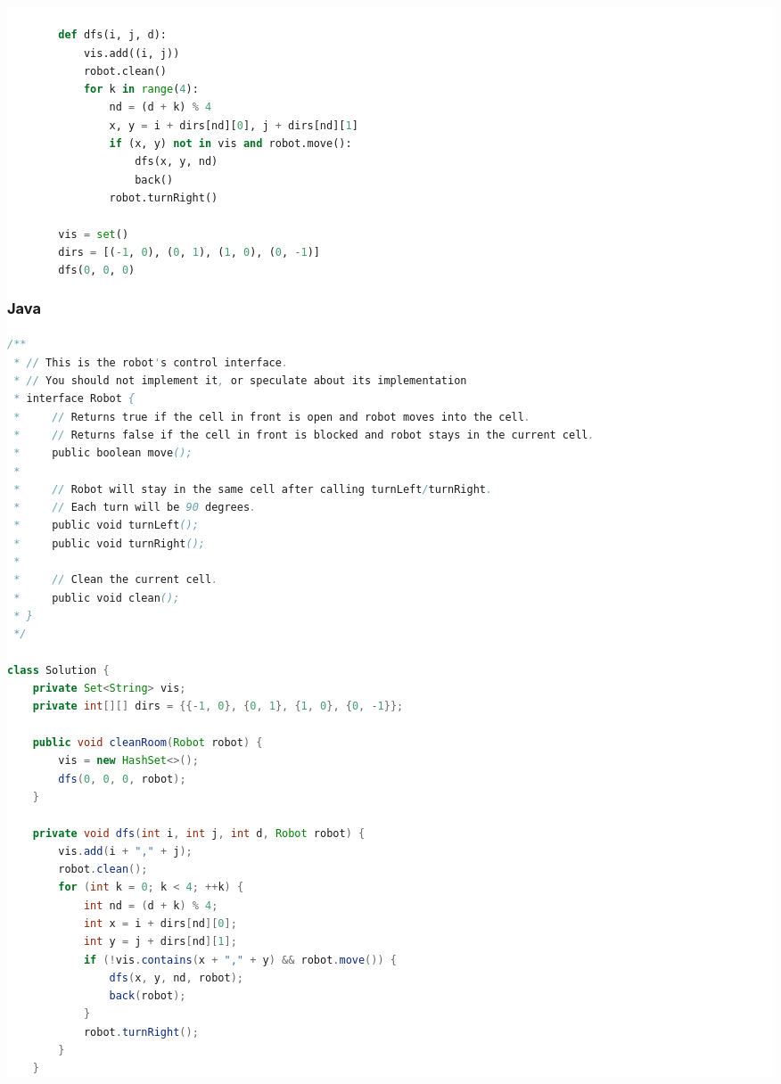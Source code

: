 ```python

        def dfs(i, j, d):
            vis.add((i, j))
            robot.clean()
            for k in range(4):
                nd = (d + k) % 4
                x, y = i + dirs[nd][0], j + dirs[nd][1]
                if (x, y) not in vis and robot.move():
                    dfs(x, y, nd)
                    back()
                robot.turnRight()

        vis = set()
        dirs = [(-1, 0), (0, 1), (1, 0), (0, -1)]
        dfs(0, 0, 0)
```

### **Java**



```java
/**
 * // This is the robot's control interface.
 * // You should not implement it, or speculate about its implementation
 * interface Robot {
 *     // Returns true if the cell in front is open and robot moves into the cell.
 *     // Returns false if the cell in front is blocked and robot stays in the current cell.
 *     public boolean move();
 *
 *     // Robot will stay in the same cell after calling turnLeft/turnRight.
 *     // Each turn will be 90 degrees.
 *     public void turnLeft();
 *     public void turnRight();
 *
 *     // Clean the current cell.
 *     public void clean();
 * }
 */

class Solution {
    private Set<String> vis;
    private int[][] dirs = {{-1, 0}, {0, 1}, {1, 0}, {0, -1}};

    public void cleanRoom(Robot robot) {
        vis = new HashSet<>();
        dfs(0, 0, 0, robot);
    }

    private void dfs(int i, int j, int d, Robot robot) {
        vis.add(i + "," + j);
        robot.clean();
        for (int k = 0; k < 4; ++k) {
            int nd = (d + k) % 4;
            int x = i + dirs[nd][0];
            int y = j + dirs[nd][1];
            if (!vis.contains(x + "," + y) && robot.move()) {
                dfs(x, y, nd, robot);
                back(robot);
            }
            robot.turnRight();
        }
    }

```